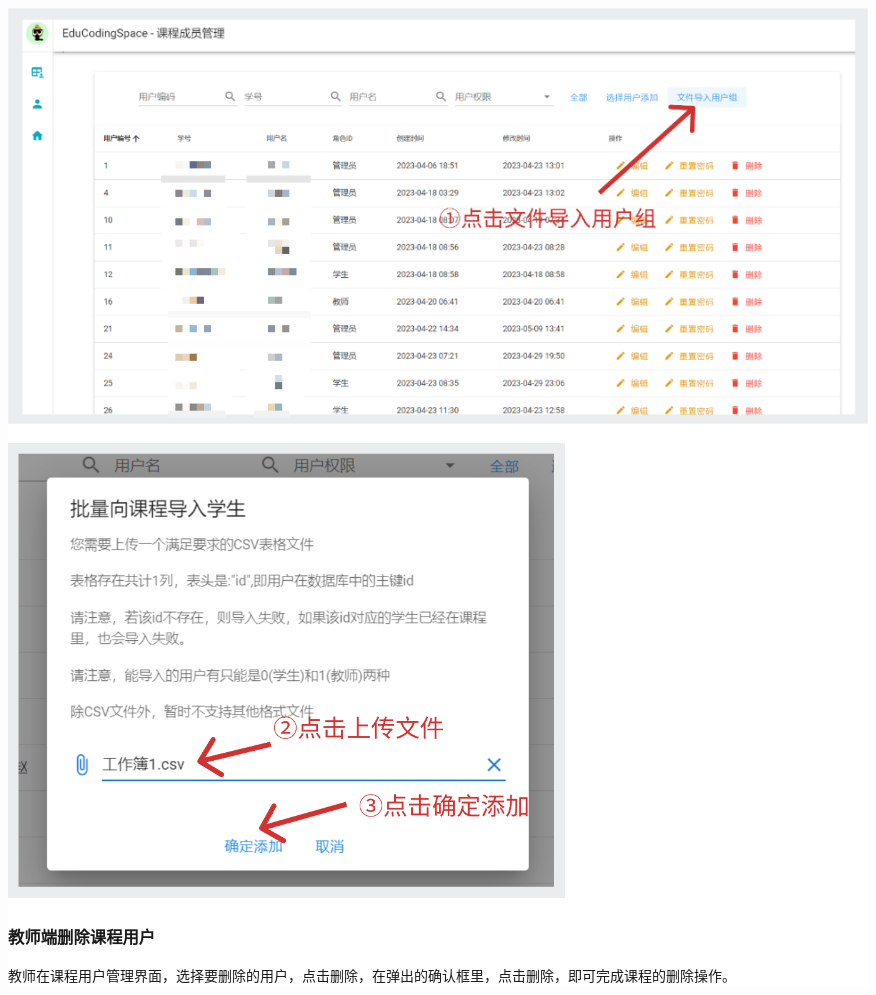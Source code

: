 ![img/教师端导入课程用户1.png](img/教师端导入课程用户1.png)

![教师端导入课程用户2](img/教师端导入课程用户2.png)

### 教师端删除课程用户

教师在课程用户管理界面，选择要删除的用户，点击删除，在弹出的确认框里，点击删除，即可完成课程的删除操作。
